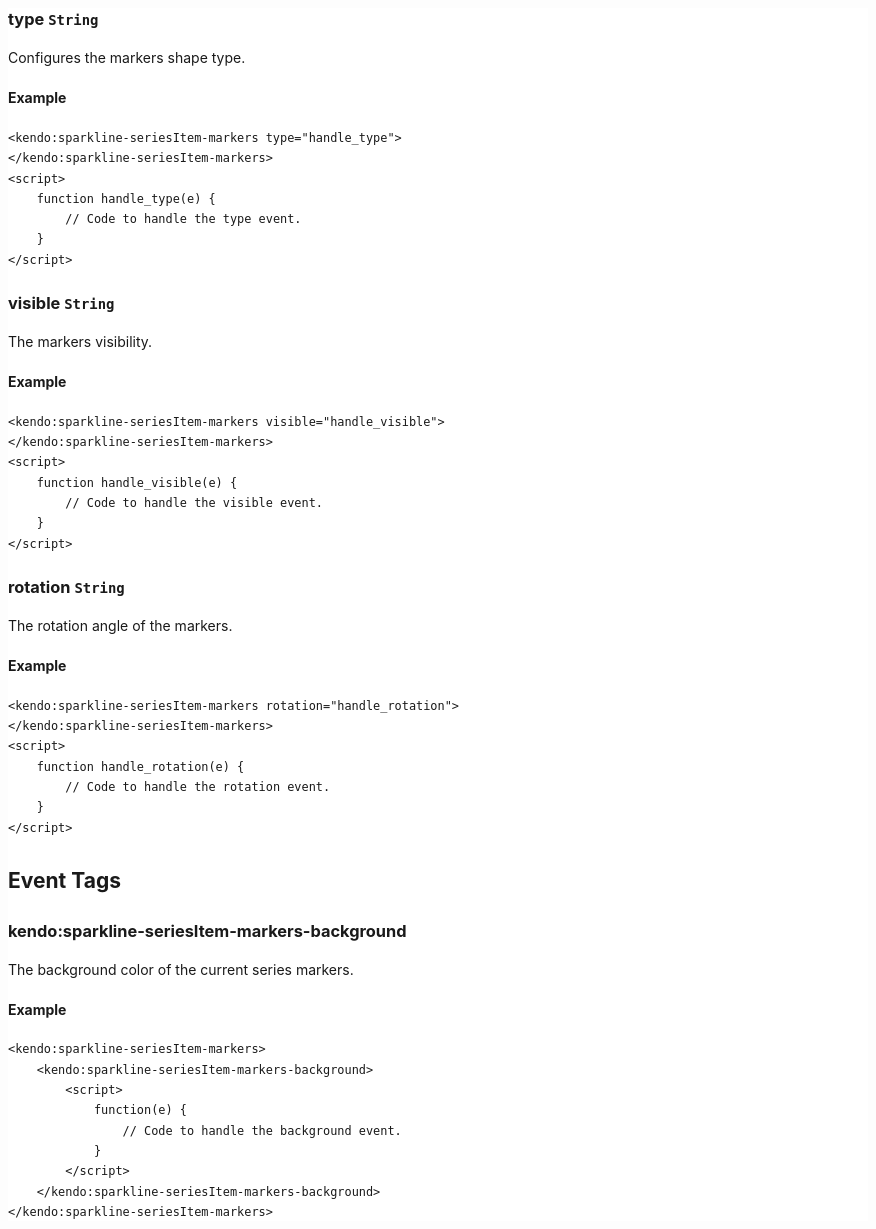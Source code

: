 ### type `String`

Configures the markers shape type.


#### Example
    <kendo:sparkline-seriesItem-markers type="handle_type">
    </kendo:sparkline-seriesItem-markers>
    <script>
        function handle_type(e) {
            // Code to handle the type event.
        }
    </script>

### visible `String`

The markers visibility.


#### Example
    <kendo:sparkline-seriesItem-markers visible="handle_visible">
    </kendo:sparkline-seriesItem-markers>
    <script>
        function handle_visible(e) {
            // Code to handle the visible event.
        }
    </script>

### rotation `String`

The rotation angle of the markers.


#### Example
    <kendo:sparkline-seriesItem-markers rotation="handle_rotation">
    </kendo:sparkline-seriesItem-markers>
    <script>
        function handle_rotation(e) {
            // Code to handle the rotation event.
        }
    </script>

## Event Tags

### kendo:sparkline-seriesItem-markers-background

The background color of the current series markers.


#### Example
    <kendo:sparkline-seriesItem-markers>
        <kendo:sparkline-seriesItem-markers-background>
            <script>
                function(e) {
                    // Code to handle the background event.
                }
            </script>
        </kendo:sparkline-seriesItem-markers-background>
    </kendo:sparkline-seriesItem-markers>
